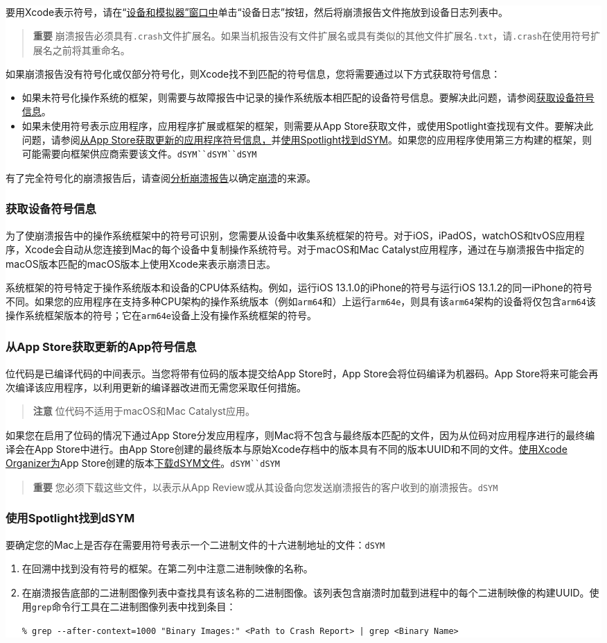 要用Xcode表示符号，请在“[设备和模拟器”窗口中](https://help.apple.com/xcode/mac/current/#/dev85c64ec79)单击“设备日志”按钮，然后将崩溃报告文件拖放到设备日志列表中。

> **重要**
> 崩溃报告必须具有`.crash`文件扩展名。如果当机报告没有文件扩展名或具有类似的其他文件扩展名`.txt`，请`.crash`在使用符号扩展名之前将其重命名。

如果崩溃报告没有符号化或仅部分符号化，则Xcode找不到匹配的符号信息，您将需要通过以下方式获取符号信息：

- 如果未符号化操作系统的框架，则需要与故障报告中记录的操作系统版本相匹配的设备符号信息。要解决此问题，请参阅[获取设备符号信息](https://developer.apple.com/documentation/xcode/diagnosing_issues_using_crash_reports_and_device_logs/adding_identifiable_symbol_names_to_a_crash_report#3403795)。
- 如果未使用符号表示应用程序，应用程序扩展或框架的框架，则需要从App Store获取文件，或使用Spotlight查找现有文件。要解决此问题，请参阅[从App Store获取更新的应用程序符号信息，](https://developer.apple.com/documentation/xcode/diagnosing_issues_using_crash_reports_and_device_logs/adding_identifiable_symbol_names_to_a_crash_report#3403799)并[使用Spotlight找到dSYM](https://developer.apple.com/documentation/xcode/diagnosing_issues_using_crash_reports_and_device_logs/adding_identifiable_symbol_names_to_a_crash_report#3403787)。如果您的应用程序使用第三方构建的框架，则可能需要向框架供应商索要该文件。`dSYM``dSYM``dSYM`

有了完全符号化的崩溃报告后，请查阅[分析崩溃报告](https://developer.apple.com/documentation/xcode/diagnosing_issues_using_crash_reports_and_device_logs/analyzing_a_crash_report)以确定[崩溃](https://developer.apple.com/documentation/xcode/diagnosing_issues_using_crash_reports_and_device_logs/analyzing_a_crash_report)的来源。

### 获取设备符号信息

为了使崩溃报告中的操作系统框架中的符号可识别，您需要从设备中收集系统框架的符号。对于iOS，iPadOS，watchOS和tvOS应用程序，Xcode会自动从您连接到Mac的每个设备中复制操作系统符号。对于macOS和Mac Catalyst应用程序，通过在与崩溃报告中指定的macOS版本匹配的macOS版本上使用Xcode来表示崩溃日志。

系统框架的符号特定于操作系统版本和设备的CPU体系结构。例如，运行iOS 13.1.0的iPhone的符号与运行iOS 13.1.2的同一iPhone的符号不同。如果您的应用程序在支持多种CPU架构的操作系统版本（例如`arm64`和）上运行`arm64e`，则具有该`arm64`架构的设备将仅包含`arm64`该操作系统框架版本的符号；它在`arm64e`设备上没有操作系统框架的符号。

### 从App Store获取更新的App符号信息

位代码是已编译代码的中间表示。当您将带有位码的版本提交给App Store时，App Store会将位码编译为机器码。App Store将来可能会再次编译该应用程序，以利用更新的编译器改进而无需您采取任何措施。

> **注意**
> 位代码不适用于macOS和Mac Catalyst应用。

如果您在启用了位码的情况下通过App Store分发应用程序，则Mac将不包含与最终版本匹配的文件，因为从位码对应用程序进行的最终编译会在App Store中进行。由App Store创建的最终版本与原始Xcode存档中的版本具有不同的版本UUID和不同的文件。[使用Xcode Organizer为](https://help.apple.com/xcode/mac/current/#/devef5928039)App Store创建的版本[下载dSYM文件](https://help.apple.com/xcode/mac/current/#/devef5928039)。`dSYM``dSYM`

> **重要**
> 您必须下载这些文件，以表示从App Review或从其设备向您发送崩溃报告的客户收到的崩溃报告。`dSYM`

### 使用Spotlight找到dSYM

要确定您的Mac上是否存在需要用符号表示一个二进制文件的十六进制地址的文件：`dSYM`

1. 在回溯中找到没有符号的框架。在第二列中注意二进制映像的名称。

2. 在崩溃报告底部的二进制图像列表中查找具有该名称的二进制图像。该列表包含崩溃时加载到进程中的每个二进制映像的构建UUID。使用`grep`命令行工具在二进制图像列表中找到条目：

   ```
   % grep --after-context=1000 "Binary Images:" <Path to Crash Report> | grep <Binary Name>
   ```
